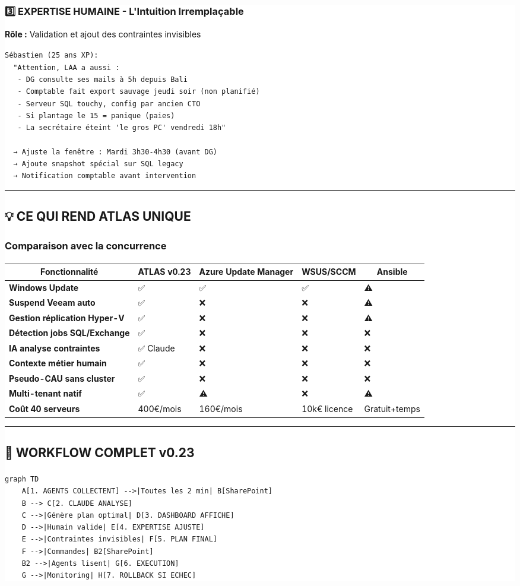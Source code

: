 ```yaml
```

### 3️⃣ **EXPERTISE HUMAINE - L'Intuition Irremplaçable**
**Rôle :** Validation et ajout des contraintes invisibles
```
Sébastien (25 ans XP):
  "Attention, LAA a aussi :
   - DG consulte ses mails à 5h depuis Bali
   - Comptable fait export sauvage jeudi soir (non planifié)
   - Serveur SQL touchy, config par ancien CTO
   - Si plantage le 15 = panique (paies)
   - La secrétaire éteint 'le gros PC' vendredi 18h"
   
  → Ajuste la fenêtre : Mardi 3h30-4h30 (avant DG)
  → Ajoute snapshot spécial sur SQL legacy
  → Notification comptable avant intervention
```

---

## 💡 CE QUI REND ATLAS UNIQUE

### Comparaison avec la concurrence

| Fonctionnalité | ATLAS v0.23 | Azure Update Manager | WSUS/SCCM | Ansible |
|----------------|-------------|---------------------|-----------|---------|
| **Windows Update** | ✅ | ✅ | ✅ | ⚠️ |
| **Suspend Veeam auto** | ✅ | ❌ | ❌ | ⚠️ |
| **Gestion réplication Hyper-V** | ✅ | ❌ | ❌ | ⚠️ |
| **Détection jobs SQL/Exchange** | ✅ | ❌ | ❌ | ❌ |
| **IA analyse contraintes** | ✅ Claude | ❌ | ❌ | ❌ |
| **Contexte métier humain** | ✅ | ❌ | ❌ | ❌ |
| **Pseudo-CAU sans cluster** | ✅ | ❌ | ❌ | ❌ |
| **Multi-tenant natif** | ✅ | ⚠️ | ❌ | ⚠️ |
| **Coût 40 serveurs** | 400€/mois | 160€/mois | 10k€ licence | Gratuit+temps |

---

## 🔄 WORKFLOW COMPLET v0.23

```mermaid
graph TD
    A[1. AGENTS COLLECTENT] -->|Toutes les 2 min| B[SharePoint]
    B --> C[2. CLAUDE ANALYSE]
    C -->|Génère plan optimal| D[3. DASHBOARD AFFICHE]
    D -->|Humain valide| E[4. EXPERTISE AJUSTE]
    E -->|Contraintes invisibles| F[5. PLAN FINAL]
    F -->|Commandes| B2[SharePoint]
    B2 -->|Agents lisent| G[6. EXECUTION]
    G -->|Monitoring| H[7. ROLLBACK SI ECHEC]
```
